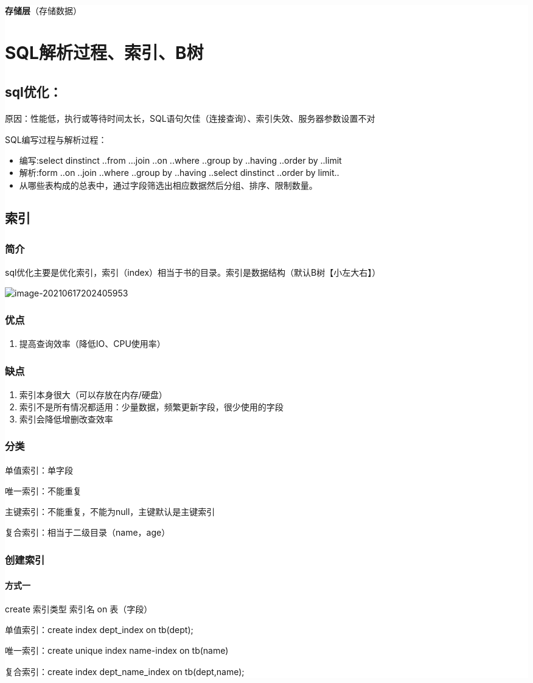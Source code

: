 **存储层**（存储数据）

# SQL解析过程、索引、B树

## sql优化：

原因：性能低，执行或等待时间太长，SQL语句欠佳（连接查询）、索引失效、服务器参数设置不对

SQL编写过程与解析过程：

- 编写:select dinstinct  ..from …join ..on ..where ..group by ..having ..order by ..limit
- 解析:form ..on ..join ..where ..group by ..having ..select dinstinct ..order by limit..
- 从哪些表构成的总表中，通过字段筛选出相应数据然后分组、排序、限制数量。

## 索引

### 简介

sql优化主要是优化索引，索引（index）相当于书的目录。索引是数据结构（默认B树【小左大右】）

![image-20210617202405953](http://qnimg.gisfsde.com/work/image-20210617202405953.png)

### 优点

1. 提高查询效率（降低IO、CPU使用率）

### 缺点

1. 索引本身很大（可以存放在内存/硬盘）
2. 索引不是所有情况都适用：少量数据，频繁更新字段，很少使用的字段
3. 索引会降低增删改查效率

### 分类

单值索引：单字段

唯一索引：不能重复

主键索引：不能重复，不能为null，主键默认是主键索引

复合索引：相当于二级目录（name，age）

### 创建索引

#### 方式一

create 索引类型 索引名 on 表（字段）

单值索引：create index dept_index on tb(dept);

唯一索引：create unique index name-index on tb(name)

复合索引：create index dept_name_index on tb(dept,name);
